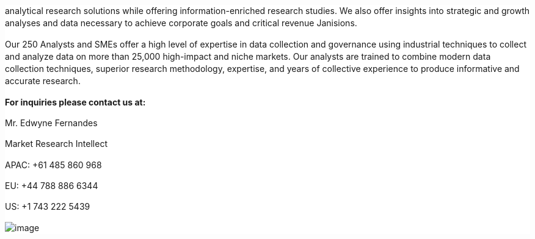 analytical research solutions while offering information-enriched research studies.&nbsp;</span>We also offer insights into strategic and growth analyses and data necessary to achieve corporate goals and critical revenue Janisions.</p><p><span class="">Our 250 Analysts and SMEs offer a high level of expertise in data collection and governance using industrial techniques to collect and analyze data on more than 25,000 high-impact and niche markets. Our analysts are trained to combine modern data collection techniques, superior research methodology, expertise, and years of collective experience to produce informative and accurate research.</span></p><p><strong>For inquiries please contact us at:</strong></p><p>Mr. Edwyne Fernandes</p><p>Market Research Intellect</p><p>APAC: +61 485 860 968</p><p>EU: +44 788 886 6344</p><p>US: +1 743 222 5439</p>
![image](https://github.com/user-attachments/assets/a69c825c-bf82-45e0-b5f7-41af36731511)
